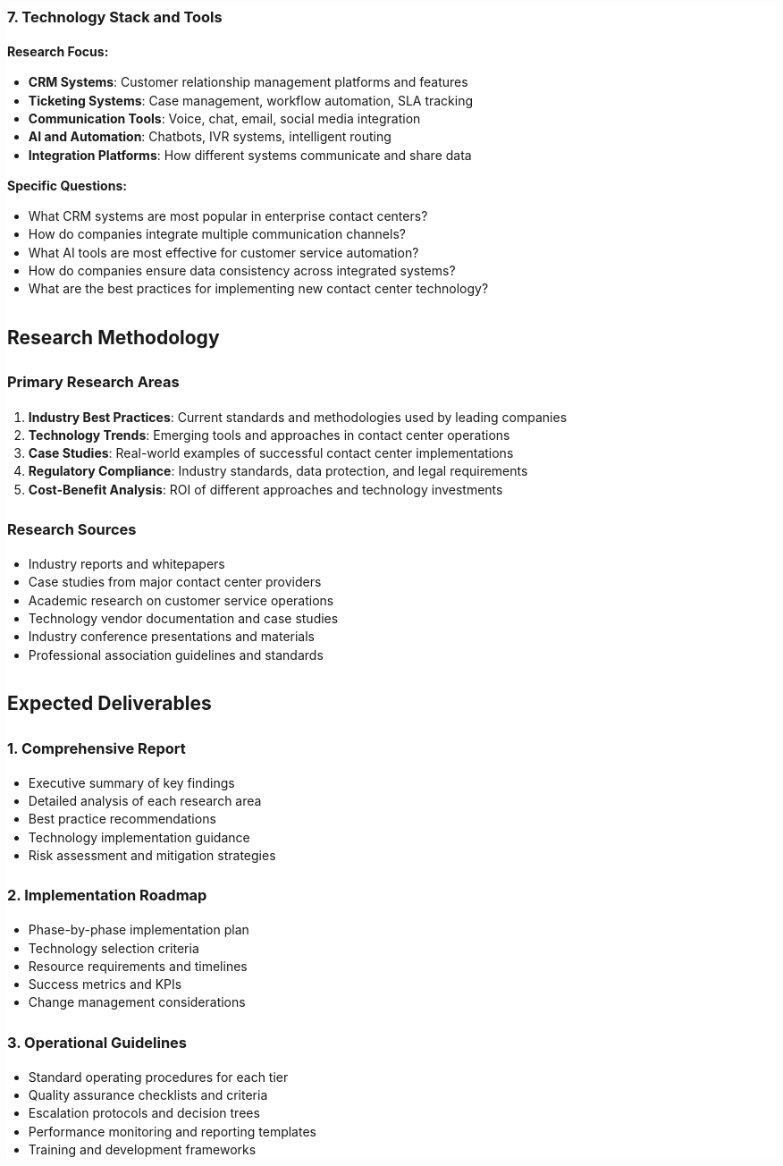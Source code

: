 ### 7. Technology Stack and Tools
**Research Focus:**
- **CRM Systems**: Customer relationship management platforms and features
- **Ticketing Systems**: Case management, workflow automation, SLA tracking
- **Communication Tools**: Voice, chat, email, social media integration
- **AI and Automation**: Chatbots, IVR systems, intelligent routing
- **Integration Platforms**: How different systems communicate and share data

**Specific Questions:**
- What CRM systems are most popular in enterprise contact centers?
- How do companies integrate multiple communication channels?
- What AI tools are most effective for customer service automation?
- How do companies ensure data consistency across integrated systems?
- What are the best practices for implementing new contact center technology?

## Research Methodology

### Primary Research Areas
1. **Industry Best Practices**: Current standards and methodologies used by leading companies
2. **Technology Trends**: Emerging tools and approaches in contact center operations
3. **Case Studies**: Real-world examples of successful contact center implementations
4. **Regulatory Compliance**: Industry standards, data protection, and legal requirements
5. **Cost-Benefit Analysis**: ROI of different approaches and technology investments

### Research Sources
- Industry reports and whitepapers
- Case studies from major contact center providers
- Academic research on customer service operations
- Technology vendor documentation and case studies
- Industry conference presentations and materials
- Professional association guidelines and standards

## Expected Deliverables

### 1. Comprehensive Report
- Executive summary of key findings
- Detailed analysis of each research area
- Best practice recommendations
- Technology implementation guidance
- Risk assessment and mitigation strategies

### 2. Implementation Roadmap
- Phase-by-phase implementation plan
- Technology selection criteria
- Resource requirements and timelines
- Success metrics and KPIs
- Change management considerations

### 3. Operational Guidelines
- Standard operating procedures for each tier
- Quality assurance checklists and criteria
- Escalation protocols and decision trees
- Performance monitoring and reporting templates
- Training and development frameworks
